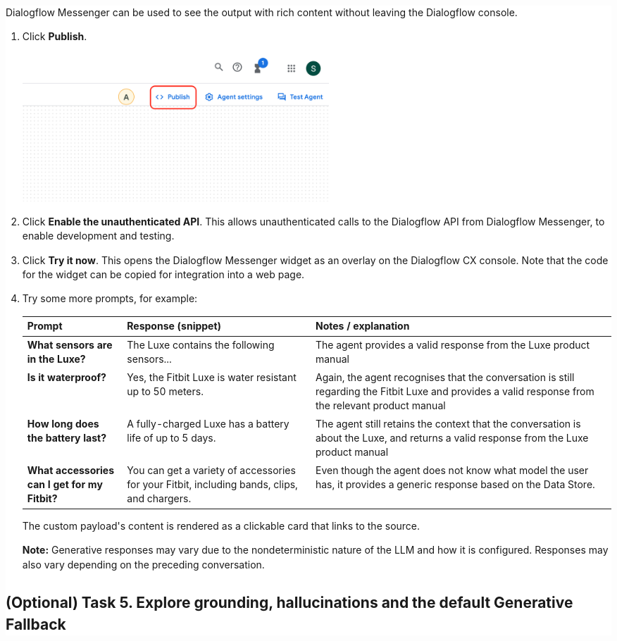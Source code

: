 
Dialogflow Messenger can be used to see the output with rich content without leaving the Dialogflow console.

1. Click **Publish**.
    
    <img src="img/e4cbb79416008eee.png" alt="e4cbb79416008eee.png"  width="435.50" />

2. Click **Enable the unauthenticated API**. This allows unauthenticated calls to the Dialogflow API from Dialogflow Messenger, to enable development and testing.
3. Click **Try it now**. 
This opens the Dialogflow Messenger widget as an overlay on the Dialogflow CX console. Note that the code for the widget can be copied for integration into a web page.
4. Try some more prompts, for example:

    | <strong>Prompt</strong> | <strong>Response (snippet)</strong> | <strong>Notes / explanation</strong> |
    | --- | --- | --- |
    | <strong>What sensors are in the Luxe?</strong> | The Luxe contains the following sensors... | The agent provides a valid response from the Luxe product manual |
    | <strong>Is it waterproof?</strong> | Yes, the Fitbit Luxe is water resistant up to 50 meters. | Again, the agent recognises that the conversation is still regarding the Fitbit Luxe and provides a valid response from the relevant product manual |
    | <strong>How long does the battery last?</strong> | A fully-charged Luxe has a battery life of up to 5 days. | The agent still retains the context that the conversation is about the Luxe, and returns a valid response from the Luxe product manual |
    | <strong>What accessories can I get for my Fitbit?</strong> | You can get a variety of accessories for your Fitbit, including bands, clips, and chargers. | Even though the agent does not know what model the user has, it provides a generic response based on the Data Store. |

    The custom payload's content is rendered as a clickable card that links to the source.

    **Note:** Generative responses may vary due to the nondeterministic nature of the LLM and how it is configured. Responses may also vary depending on the preceding conversation.


## (Optional) Task 5. Explore grounding, hallucinations and the default Generative Fallback
